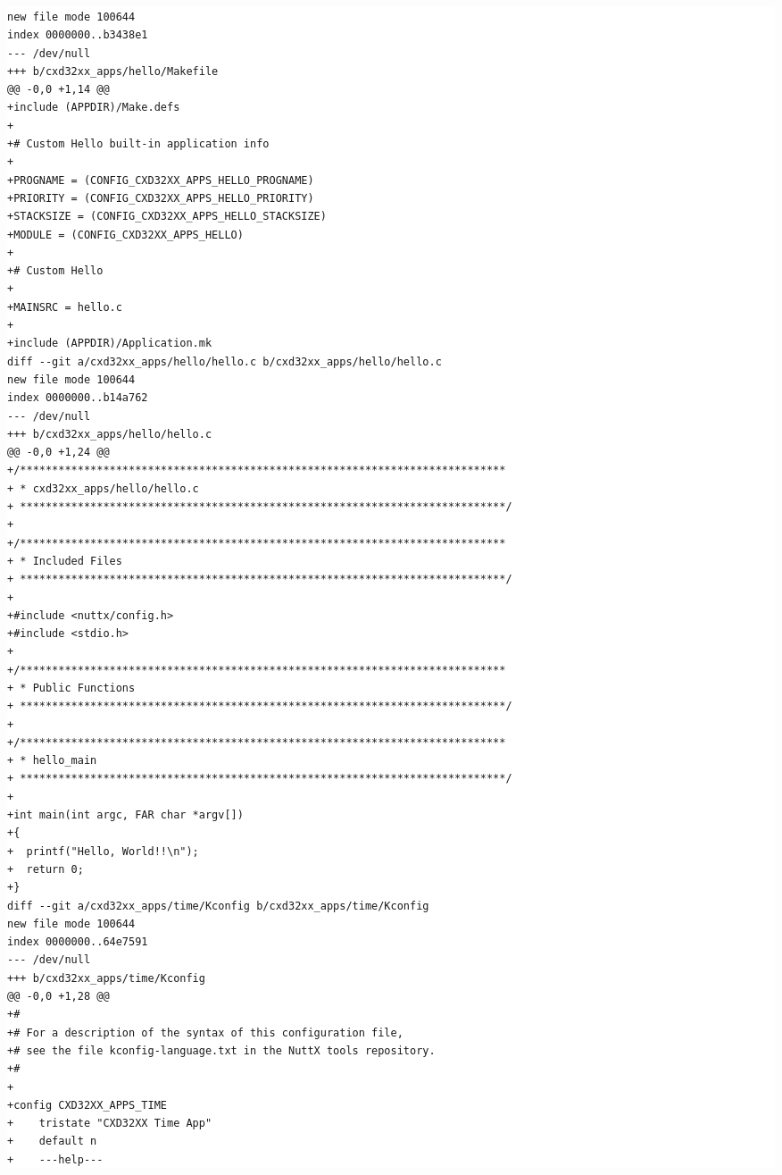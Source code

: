     new file mode 100644
    index 0000000..b3438e1
    --- /dev/null
    +++ b/cxd32xx_apps/hello/Makefile
    @@ -0,0 +1,14 @@
    +include (APPDIR)/Make.defs
    +
    +# Custom Hello built-in application info
    +
    +PROGNAME = (CONFIG_CXD32XX_APPS_HELLO_PROGNAME)
    +PRIORITY = (CONFIG_CXD32XX_APPS_HELLO_PRIORITY)
    +STACKSIZE = (CONFIG_CXD32XX_APPS_HELLO_STACKSIZE)
    +MODULE = (CONFIG_CXD32XX_APPS_HELLO)
    +
    +# Custom Hello
    +
    +MAINSRC = hello.c
    +
    +include (APPDIR)/Application.mk
    diff --git a/cxd32xx_apps/hello/hello.c b/cxd32xx_apps/hello/hello.c
    new file mode 100644
    index 0000000..b14a762
    --- /dev/null
    +++ b/cxd32xx_apps/hello/hello.c
    @@ -0,0 +1,24 @@
    +/****************************************************************************
    + * cxd32xx_apps/hello/hello.c
    + ****************************************************************************/
    +
    +/****************************************************************************
    + * Included Files
    + ****************************************************************************/
    +
    +#include <nuttx/config.h>
    +#include <stdio.h>
    +
    +/****************************************************************************
    + * Public Functions
    + ****************************************************************************/
    +
    +/****************************************************************************
    + * hello_main
    + ****************************************************************************/
    +
    +int main(int argc, FAR char *argv[])
    +{
    +  printf("Hello, World!!\n");
    +  return 0;
    +}
    diff --git a/cxd32xx_apps/time/Kconfig b/cxd32xx_apps/time/Kconfig
    new file mode 100644
    index 0000000..64e7591
    --- /dev/null
    +++ b/cxd32xx_apps/time/Kconfig
    @@ -0,0 +1,28 @@
    +#
    +# For a description of the syntax of this configuration file,
    +# see the file kconfig-language.txt in the NuttX tools repository.
    +#
    +
    +config CXD32XX_APPS_TIME
    +    tristate "CXD32XX Time App"
    +    default n
    +    ---help---